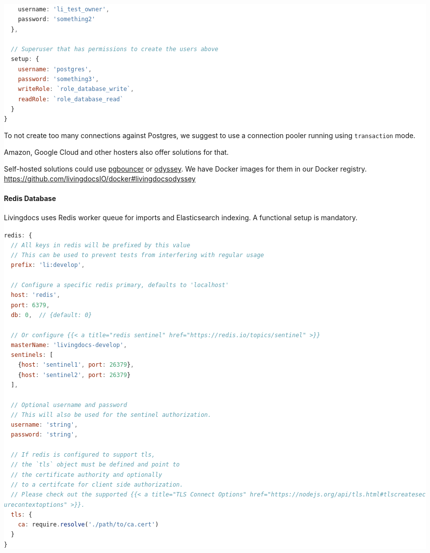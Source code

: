 ```js
    username: 'li_test_owner',
    password: 'something2'
  },

  // Superuser that has permissions to create the users above
  setup: {
    username: 'postgres',
    password: 'something3',
    writeRole: `role_database_write`,
    readRole: `role_database_read`
  }
}
```

To not create too many connections against Postgres, we suggest to use a connection pooler running using `transaction` mode.

Amazon, Google Cloud and other hosters also offer solutions for that.

Self-hosted solutions could use [pgbouncer](https://www.pgbouncer.org/) or [odyssey](https://github.com/yandex/odyssey). We have Docker images for them in our Docker registry.
https://github.com/livingdocsIO/docker#livingdocsodyssey

#### Redis Database

Livingdocs uses Redis worker queue for imports and Elasticsearch indexing.
A functional setup is mandatory.

```js
redis: {
  // All keys in redis will be prefixed by this value
  // This can be used to prevent tests from interfering with regular usage
  prefix: 'li:develop',

  // Configure a specific redis primary, defaults to 'localhost'
  host: 'redis',
  port: 6379,
  db: 0,  // {default: 0}

  // Or configure {{< a title="redis sentinel" href="https://redis.io/topics/sentinel" >}}
  masterName: 'livingdocs-develop',
  sentinels: [
    {host: 'sentinel1', port: 26379},
    {host: 'sentinel2', port: 26379}
  ],

  // Optional username and password
  // This will also be used for the sentinel authorization.
  username: 'string',
  password: 'string',

  // If redis is configured to support tls,
  // the `tls` object must be defined and point to
  // the certificate authority and optionally
  // to a certifcate for client side authorization.
  // Please check out the supported {{< a title="TLS Connect Options" href="https://nodejs.org/api/tls.html#tlscreatesecurecontextoptions" >}}.
  tls: {
    ca: require.resolve('./path/to/ca.cert')
  }
}
```
